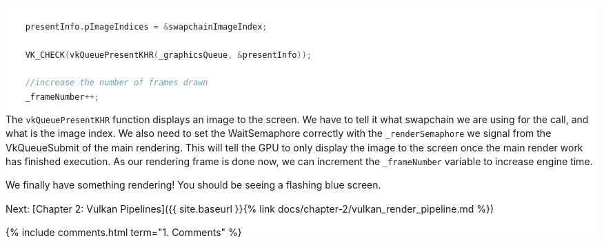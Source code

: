 ```cpp

	presentInfo.pImageIndices = &swapchainImageIndex;

	VK_CHECK(vkQueuePresentKHR(_graphicsQueue, &presentInfo));

	//increase the number of frames drawn
	_frameNumber++;
```

The `vkQueuePresentKHR` function displays an image to the screen. We have to tell it what swapchain we are using for the call, and what is the image index.
We also need to set the WaitSemaphore correctly with the `_renderSemaphore` we signal from the VkQueueSubmit of the main rendering. This will tell the GPU to only display the image to the screen once the main render work has finished execution. As our rendering frame is done now, we can increment the `_frameNumber` variable to increase engine time.

We finally have something rendering! You should be seeing a flashing blue screen.

Next: [Chapter 2: Vulkan Pipelines]({{ site.baseurl }}{% link docs/chapter-2/vulkan_render_pipeline.md %})

{% include comments.html term="1. Comments" %}

